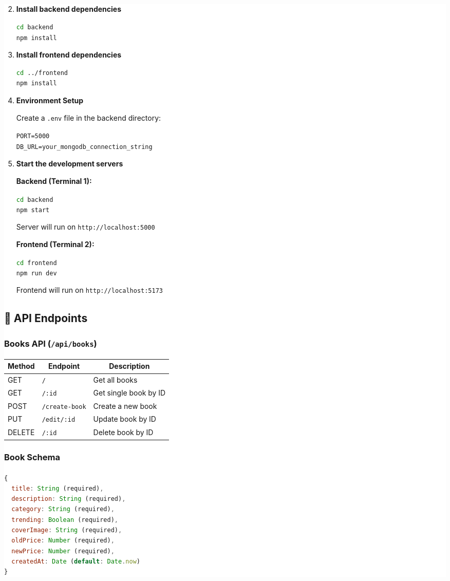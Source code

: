 2. **Install backend dependencies**
   ```bash
   cd backend
   npm install
   ```

3. **Install frontend dependencies**
   ```bash
   cd ../frontend
   npm install
   ```

4. **Environment Setup**
   
   Create a `.env` file in the backend directory:
   ```env
   PORT=5000
   DB_URL=your_mongodb_connection_string
   ```

5. **Start the development servers**

   **Backend (Terminal 1):**
   ```bash
   cd backend
   npm start
   ```
   Server will run on `http://localhost:5000`

   **Frontend (Terminal 2):**
   ```bash
   cd frontend
   npm run dev
   ```
   Frontend will run on `http://localhost:5173`

## 📖 API Endpoints

### Books API (`/api/books`)

| Method | Endpoint | Description |
|--------|----------|-------------|
| GET | `/` | Get all books |
| GET | `/:id` | Get single book by ID |
| POST | `/create-book` | Create a new book |
| PUT | `/edit/:id` | Update book by ID |
| DELETE | `/:id` | Delete book by ID |

### Book Schema
```javascript
{
  title: String (required),
  description: String (required),
  category: String (required),
  trending: Boolean (required),
  coverImage: String (required),
  oldPrice: Number (required),
  newPrice: Number (required),
  createdAt: Date (default: Date.now)
}
```

